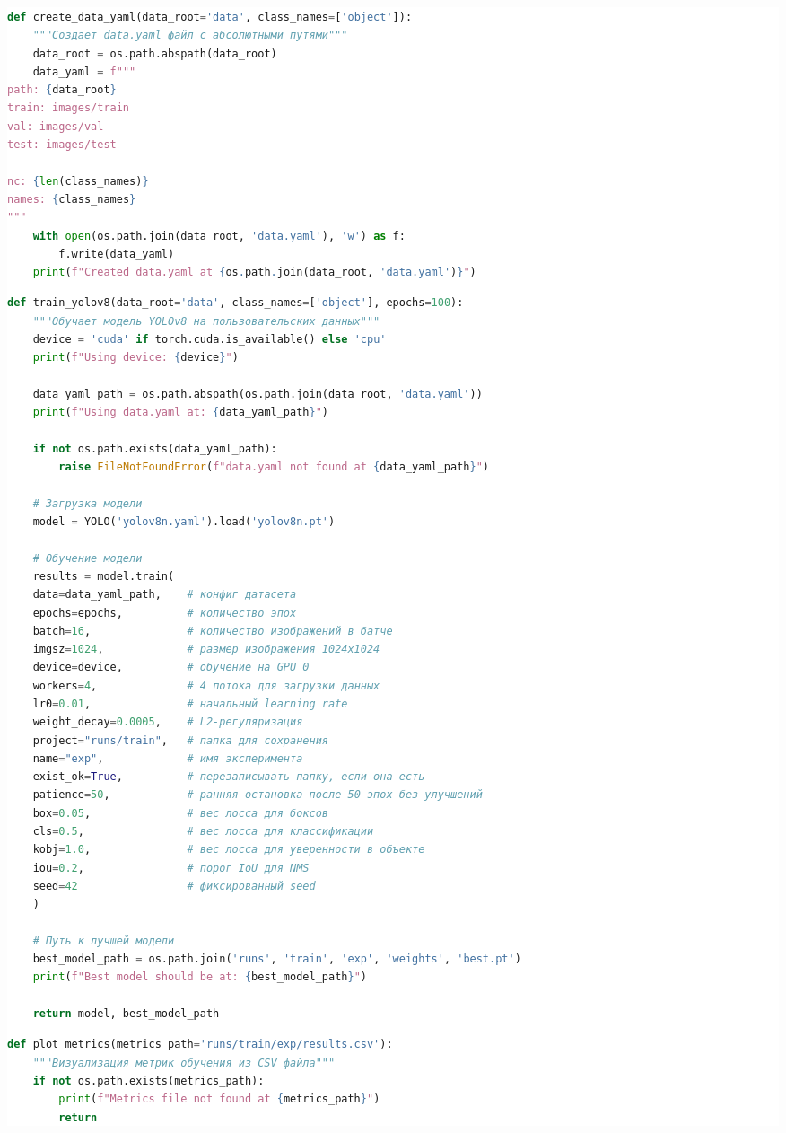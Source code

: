 ```python
def create_data_yaml(data_root='data', class_names=['object']):
    """Создает data.yaml файл с абсолютными путями"""
    data_root = os.path.abspath(data_root)
    data_yaml = f"""
path: {data_root}
train: images/train
val: images/val
test: images/test

nc: {len(class_names)}
names: {class_names}
"""
    with open(os.path.join(data_root, 'data.yaml'), 'w') as f:
        f.write(data_yaml)
    print(f"Created data.yaml at {os.path.join(data_root, 'data.yaml')}")
```
```python
def train_yolov8(data_root='data', class_names=['object'], epochs=100):
    """Обучает модель YOLOv8 на пользовательских данных"""
    device = 'cuda' if torch.cuda.is_available() else 'cpu'
    print(f"Using device: {device}")
    
    data_yaml_path = os.path.abspath(os.path.join(data_root, 'data.yaml'))
    print(f"Using data.yaml at: {data_yaml_path}")
    
    if not os.path.exists(data_yaml_path):
        raise FileNotFoundError(f"data.yaml not found at {data_yaml_path}")
    
    # Загрузка модели
    model = YOLO('yolov8n.yaml').load('yolov8n.pt')
    
    # Обучение модели
    results = model.train(
    data=data_yaml_path,    # конфиг датасета
    epochs=epochs,          # количество эпох
    batch=16,               # количество изображений в батче
    imgsz=1024,             # размер изображения 1024x1024
    device=device,          # обучение на GPU 0
    workers=4,              # 4 потока для загрузки данных
    lr0=0.01,               # начальный learning rate
    weight_decay=0.0005,    # L2-регуляризация
    project="runs/train",   # папка для сохранения
    name="exp",             # имя эксперимента
    exist_ok=True,          # перезаписывать папку, если она есть
    patience=50,            # ранняя остановка после 50 эпох без улучшений
    box=0.05,               # вес лосса для боксов
    cls=0.5,                # вес лосса для классификации
    kobj=1.0,               # вес лосса для уверенности в объекте
    iou=0.2,                # порог IoU для NMS
    seed=42                 # фиксированный seed
    )
    
    # Путь к лучшей модели
    best_model_path = os.path.join('runs', 'train', 'exp', 'weights', 'best.pt')
    print(f"Best model should be at: {best_model_path}")
    
    return model, best_model_path
```
```python
def plot_metrics(metrics_path='runs/train/exp/results.csv'):
    """Визуализация метрик обучения из CSV файла"""
    if not os.path.exists(metrics_path):
        print(f"Metrics file not found at {metrics_path}")
        return
```
